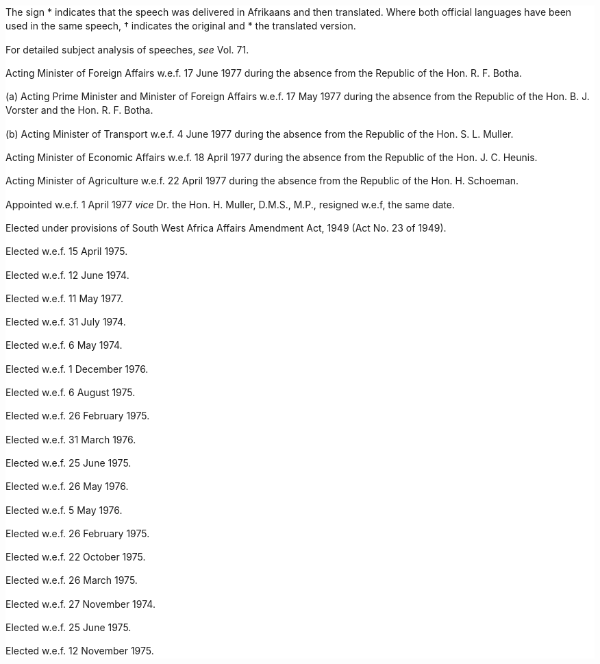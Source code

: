 <note eId="note01_p2" marker="&#x00A7;"><p>The sign * indicates that the speech was delivered in Afrikaans and then translated. Where both official languages have been used in the same speech, &#x2020; indicates the original and * the translated version.</p></note>

<note eId="note02_p2" marker="&#x2021;"><p>For detailed subject analysis of speeches, <i>see</i> Vol. 71.</p></note>

<note eId="note01_p3" marker="(1)"><p>Acting Minister of Foreign Affairs w.e.f. 17 June 1977 during the absence from the Republic of the Hon. R. F. Botha.</p></note>

<note eId="note02_p3" marker="(2)"><p>(a) Acting Prime Minister and Minister of Foreign Affairs w.e.f. 17 May 1977 during the absence from the Republic of the Hon. B. J. Vorster and the Hon. R. F. Botha.</p><p>(b) Acting Minister of Transport w.e.f. 4 June 1977 during the absence from the Republic of the Hon. S. L. Muller.</p></note>

<note eId="note03_p3" marker="(3)"><p>Acting Minister of Economic Affairs w.e.f. 18 April 1977 during the absence from the Republic of the Hon. J. C. Heunis.</p></note>

<note eId="note04_p3" marker="(4)"><p>Acting Minister of Agriculture w.e.f. 22 April 1977 during the absence from the Republic of the Hon. H. Schoeman.</p></note>

<note eId="note05_p3" marker="(5)"><p>Appointed w.e.f. 1 April 1977 <i>vice</i> Dr. the Hon. H. Muller, D.M.S., M.P., resigned w.e.f, the same date.</p></note>

<note eId="note01_p6" marker="*"><p>Elected under provisions of South West Africa Affairs Amendment Act, 1949 (Act No. 23 of 1949).</p></note>

<note eId="note02_p6" marker="(1)"><p>Elected w.e.f. 15 April 1975.</p></note>

<note eId="note03_p6" marker="(2)"><p>Elected w.e.f. 12 June 1974.</p></note>

<note eId="note04_p6" marker="(3)"><p>Elected w.e.f. 11 May 1977.</p></note>

<note eId="note05_p6" marker="(4)"><p>Elected w.e.f. 31 July 1974.</p></note>

<note eId="note06_p6" marker="(5)"><p>Elected w.e.f. 6 May 1974.</p></note>

<note eId="note07_p6" marker="(6)"><p>Elected w.e.f. 1 December 1976.</p></note>

<note eId="note08_p6" marker="(7)"><p>Elected w.e.f. 6 August 1975.</p></note>

<note eId="note09_p6" marker="(8)"><p>Elected w.e.f. 26 February 1975.</p></note>

<note eId="note10_p6" marker="(9)"><p>Elected w.e.f. 31 March 1976.</p></note>

<note eId="note11_p6" marker="(10)"><p>Elected w.e.f. 25 June 1975.</p></note>

<note eId="note12_p6" marker="(11)"><p>Elected w.e.f. 26 May 1976.</p></note>

<note eId="note13_p6" marker="(12)"><p>Elected w.e.f. 5 May 1976.</p></note>

<note eId="note14_p6" marker="(13)"><p>Elected w.e.f. 26 February 1975.</p></note>

<note eId="note15_p6" marker="(14)"><p>Elected w.e.f. 22 October 1975.</p></note>

<note eId="note16_p6" marker="(15)"><p>Elected w.e.f. 26 March 1975.</p></note>

<note eId="note17_p6" marker="(16)"><p>Elected w.e.f. 27 November 1974.</p></note>

<note eId="note18_p6" marker="(17)"><p>Elected w.e.f. 25 June 1975.</p></note>

<note eId="note19_p6" marker="(18)"><p>Elected w.e.f. 12 November 1975.</p></note>
